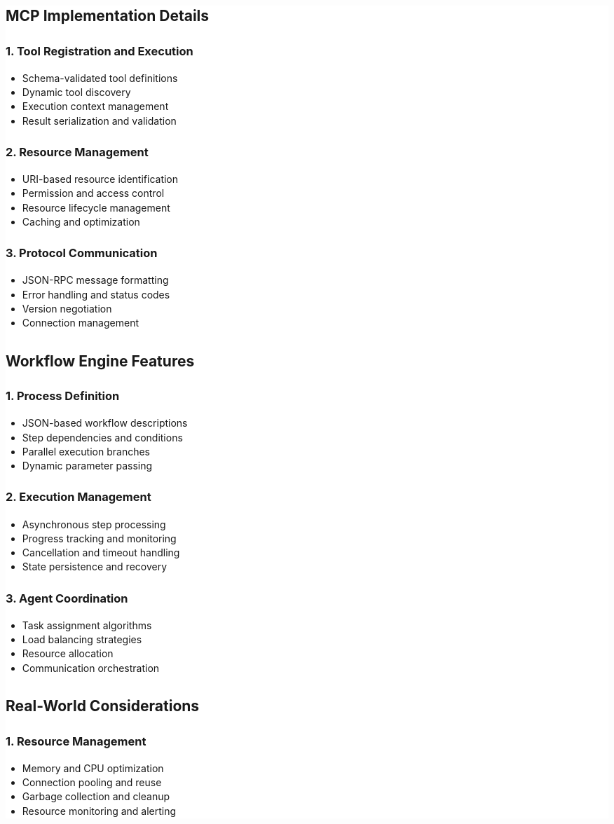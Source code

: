 ## MCP Implementation Details

### 1. Tool Registration and Execution
- Schema-validated tool definitions
- Dynamic tool discovery
- Execution context management
- Result serialization and validation

### 2. Resource Management
- URI-based resource identification
- Permission and access control
- Resource lifecycle management
- Caching and optimization

### 3. Protocol Communication
- JSON-RPC message formatting
- Error handling and status codes
- Version negotiation
- Connection management

## Workflow Engine Features

### 1. Process Definition
- JSON-based workflow descriptions
- Step dependencies and conditions
- Parallel execution branches
- Dynamic parameter passing

### 2. Execution Management
- Asynchronous step processing
- Progress tracking and monitoring
- Cancellation and timeout handling
- State persistence and recovery

### 3. Agent Coordination
- Task assignment algorithms
- Load balancing strategies
- Resource allocation
- Communication orchestration

## Real-World Considerations

### 1. Resource Management
- Memory and CPU optimization
- Connection pooling and reuse
- Garbage collection and cleanup
- Resource monitoring and alerting
